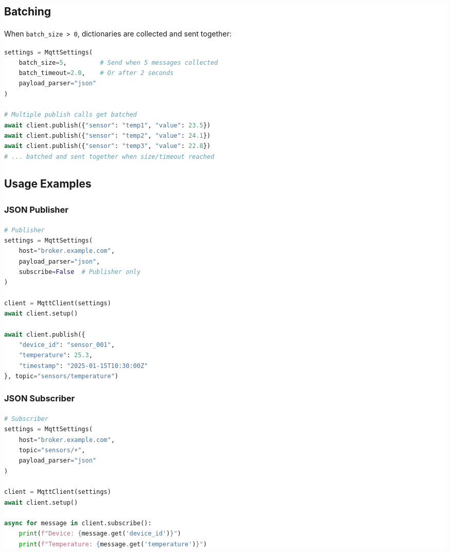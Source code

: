 ## Batching

When `batch_size > 0`, dictionaries are collected and sent together:

```python
settings = MqttSettings(
    batch_size=5,         # Send when 5 messages collected
    batch_timeout=2.0,    # Or after 2 seconds
    payload_parser="json"
)

# Multiple publish calls get batched
await client.publish({"sensor": "temp1", "value": 23.5})
await client.publish({"sensor": "temp2", "value": 24.1}) 
await client.publish({"sensor": "temp3", "value": 22.8})
# ... batched and sent together when size/timeout reached
```

## Usage Examples

### JSON Publisher

```python
# Publisher
settings = MqttSettings(
    host="broker.example.com",
    payload_parser="json",
    subscribe=False  # Publisher only
)

client = MqttClient(settings)
await client.setup()

await client.publish({
    "device_id": "sensor_001",
    "temperature": 25.3,
    "timestamp": "2025-01-15T10:30:00Z"
}, topic="sensors/temperature")
```
### JSON Subscriber

```python
# Subscriber  
settings = MqttSettings(
    host="broker.example.com", 
    topic="sensors/+",
    payload_parser="json"
)

client = MqttClient(settings)
await client.setup()

async for message in client.subscribe():
    print(f"Device: {message.get('device_id')}")
    print(f"Temperature: {message.get('temperature')}")
```
